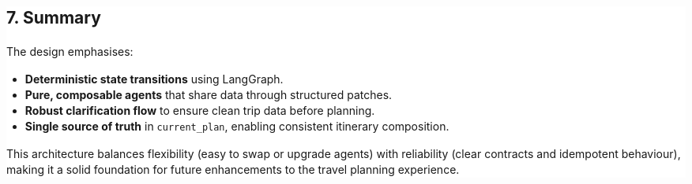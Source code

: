 ## 7. Summary
The design emphasises:
- **Deterministic state transitions** using LangGraph.
- **Pure, composable agents** that share data through structured patches.
- **Robust clarification flow** to ensure clean trip data before planning.
- **Single source of truth** in `current_plan`, enabling consistent itinerary composition.

This architecture balances flexibility (easy to swap or upgrade agents) with reliability (clear contracts and idempotent behaviour), making it a solid foundation for future enhancements to the travel planning experience.

